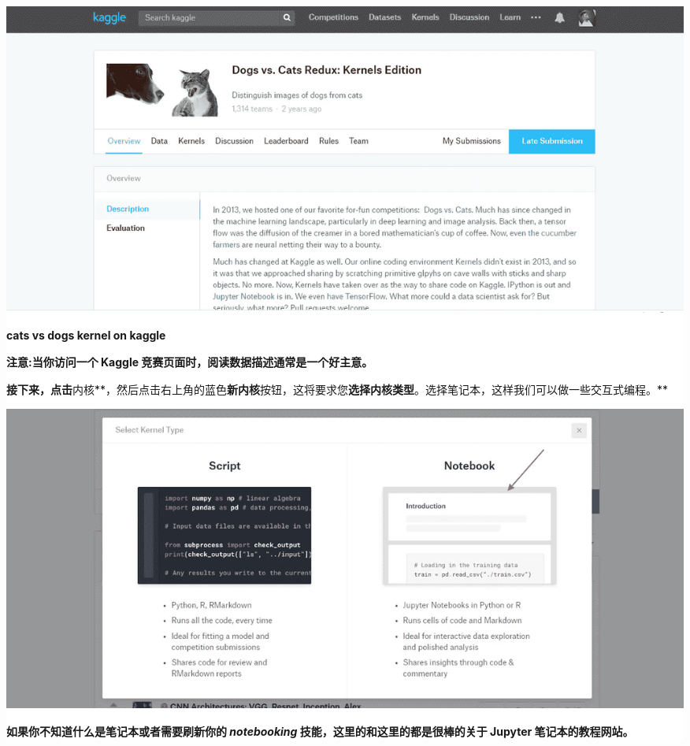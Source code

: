 **![](img/8f535fd116d55a056e4ec5218a9436bc.png)**

**cats vs dogs kernel on kaggle**

**注意:当你访问一个 Kaggle 竞赛页面时，阅读数据描述通常是一个好主意。**

**接下来，点击**内核**，然后点击右上角的蓝色**新内核**按钮，这将要求您**选择内核类型**。选择笔记本，这样我们可以做一些交互式编程。**

**![](img/4d13f4172415eda86c4906caf5785966.png)**

**如果你不知道什么是笔记本或者需要刷新你的 ***notebooking*** 技能，这里的[](https://www.dataquest.io/blog/jupyter-notebook-tutorial/)**和这里的[](https://www.datacamp.com/community/tutorials/tutorial-jupyter-notebook)**都是很棒的关于 Jupyter 笔记本的教程网站。******
